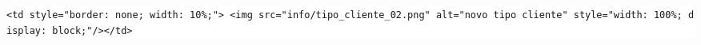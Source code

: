     <td style="border: none; width: 10%;"> <img src="info/tipo_cliente_02.png" alt="novo tipo cliente" style="width: 100%; display: block;"/></td>